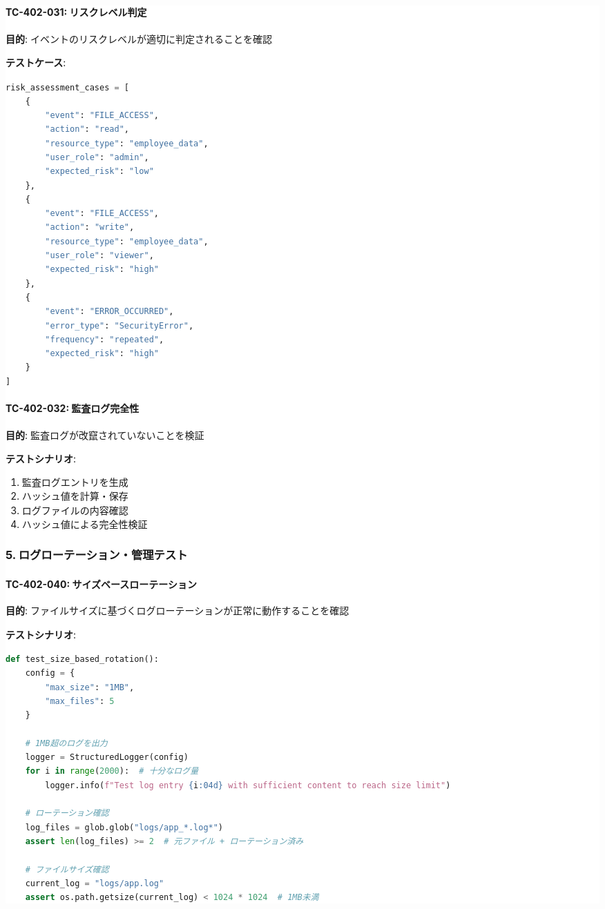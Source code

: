 #### TC-402-031: リスクレベル判定
**目的**: イベントのリスクレベルが適切に判定されることを確認

**テストケース**:
```python
risk_assessment_cases = [
    {
        "event": "FILE_ACCESS",
        "action": "read",
        "resource_type": "employee_data",
        "user_role": "admin",
        "expected_risk": "low"
    },
    {
        "event": "FILE_ACCESS", 
        "action": "write",
        "resource_type": "employee_data",
        "user_role": "viewer",
        "expected_risk": "high"
    },
    {
        "event": "ERROR_OCCURRED",
        "error_type": "SecurityError",
        "frequency": "repeated",
        "expected_risk": "high"
    }
]
```

#### TC-402-032: 監査ログ完全性
**目的**: 監査ログが改竄されていないことを検証

**テストシナリオ**:
1. 監査ログエントリを生成
2. ハッシュ値を計算・保存
3. ログファイルの内容確認
4. ハッシュ値による完全性検証

### 5. ログローテーション・管理テスト

#### TC-402-040: サイズベースローテーション
**目的**: ファイルサイズに基づくログローテーションが正常に動作することを確認

**テストシナリオ**:
```python
def test_size_based_rotation():
    config = {
        "max_size": "1MB",
        "max_files": 5
    }
    
    # 1MB超のログを出力
    logger = StructuredLogger(config)
    for i in range(2000):  # 十分なログ量
        logger.info(f"Test log entry {i:04d} with sufficient content to reach size limit")
    
    # ローテーション確認
    log_files = glob.glob("logs/app_*.log*")
    assert len(log_files) >= 2  # 元ファイル + ローテーション済み
    
    # ファイルサイズ確認
    current_log = "logs/app.log"
    assert os.path.getsize(current_log) < 1024 * 1024  # 1MB未満
```
